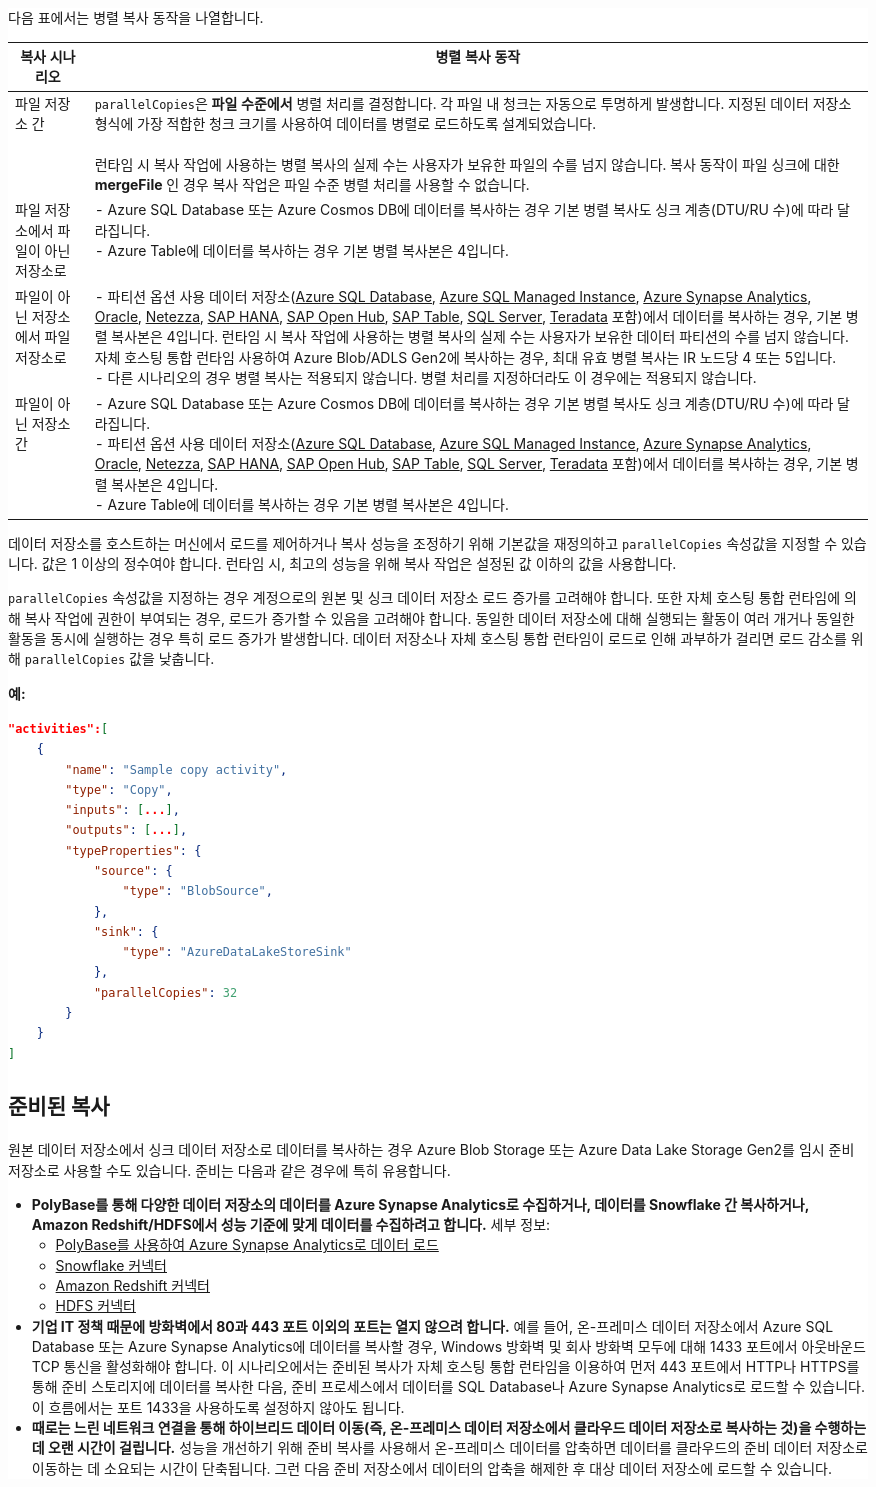 다음 표에서는 병렬 복사 동작을 나열합니다.

| 복사 시나리오 | 병렬 복사 동작 |
| --- | --- |
| 파일 저장소 간 | `parallelCopies`은 **파일 수준에서** 병렬 처리를 결정합니다. 각 파일 내 청크는 자동으로 투명하게 발생합니다. 지정된 데이터 저장소 형식에 가장 적합한 청크 크기를 사용하여 데이터를 병렬로 로드하도록 설계되었습니다. <br/><br/>런타임 시 복사 작업에 사용하는 병렬 복사의 실제 수는 사용자가 보유한 파일의 수를 넘지 않습니다. 복사 동작이 파일 싱크에 대한 **mergeFile** 인 경우 복사 작업은 파일 수준 병렬 처리를 사용할 수 없습니다. |
| 파일 저장소에서 파일이 아닌 저장소로 | - Azure SQL Database 또는 Azure Cosmos DB에 데이터를 복사하는 경우 기본 병렬 복사도 싱크 계층(DTU/RU 수)에 따라 달라집니다.<br>- Azure Table에 데이터를 복사하는 경우 기본 병렬 복사본은 4입니다. |
| 파일이 아닌 저장소에서 파일 저장소로 | - 파티션 옵션 사용 데이터 저장소([Azure SQL Database](connector-azure-sql-database.md#azure-sql-database-as-the-source), [Azure SQL Managed Instance](connector-azure-sql-managed-instance.md#sql-managed-instance-as-a-source), [Azure Synapse Analytics](connector-azure-sql-data-warehouse.md#azure-synapse-analytics-as-the-source), [Oracle](connector-oracle.md#oracle-as-source), [Netezza](connector-netezza.md#netezza-as-source), [SAP HANA](connector-sap-hana.md#sap-hana-as-source), [SAP Open Hub](connector-sap-business-warehouse-open-hub.md#sap-bw-open-hub-as-source), [SAP Table](connector-sap-table.md#sap-table-as-source), [SQL Server](connector-sql-server.md#sql-server-as-a-source), [Teradata](connector-teradata.md#teradata-as-source) 포함)에서 데이터를 복사하는 경우, 기본 병렬 복사본은 4입니다. 런타임 시 복사 작업에 사용하는 병렬 복사의 실제 수는 사용자가 보유한 데이터 파티션의 수를 넘지 않습니다. 자체 호스팅 통합 런타임 사용하여 Azure Blob/ADLS Gen2에 복사하는 경우, 최대 유효 병렬 복사는 IR 노드당 4 또는 5입니다.<br>- 다른 시나리오의 경우 병렬 복사는 적용되지 않습니다. 병렬 처리를 지정하더라도 이 경우에는 적용되지 않습니다. |
| 파일이 아닌 저장소 간 | - Azure SQL Database 또는 Azure Cosmos DB에 데이터를 복사하는 경우 기본 병렬 복사도 싱크 계층(DTU/RU 수)에 따라 달라집니다.<br/>- 파티션 옵션 사용 데이터 저장소([Azure SQL Database](connector-azure-sql-database.md#azure-sql-database-as-the-source), [Azure SQL Managed Instance](connector-azure-sql-managed-instance.md#sql-managed-instance-as-a-source), [Azure Synapse Analytics](connector-azure-sql-data-warehouse.md#azure-synapse-analytics-as-the-source), [Oracle](connector-oracle.md#oracle-as-source), [Netezza](connector-netezza.md#netezza-as-source), [SAP HANA](connector-sap-hana.md#sap-hana-as-source), [SAP Open Hub](connector-sap-business-warehouse-open-hub.md#sap-bw-open-hub-as-source), [SAP Table](connector-sap-table.md#sap-table-as-source), [SQL Server](connector-sql-server.md#sql-server-as-a-source), [Teradata](connector-teradata.md#teradata-as-source) 포함)에서 데이터를 복사하는 경우, 기본 병렬 복사본은 4입니다.<br>- Azure Table에 데이터를 복사하는 경우 기본 병렬 복사본은 4입니다. |

데이터 저장소를 호스트하는 머신에서 로드를 제어하거나 복사 성능을 조정하기 위해 기본값을 재정의하고 `parallelCopies` 속성값을 지정할 수 있습니다. 값은 1 이상의 정수여야 합니다. 런타임 시, 최고의 성능을 위해 복사 작업은 설정된 값 이하의 값을 사용합니다.

`parallelCopies` 속성값을 지정하는 경우 계정으로의 원본 및 싱크 데이터 저장소 로드 증가를 고려해야 합니다. 또한 자체 호스팅 통합 런타임에 의해 복사 작업에 권한이 부여되는 경우, 로드가 증가할 수 있음을 고려해야 합니다. 동일한 데이터 저장소에 대해 실행되는 활동이 여러 개거나 동일한 활동을 동시에 실행하는 경우 특히 로드 증가가 발생합니다. 데이터 저장소나 자체 호스팅 통합 런타임이 로드로 인해 과부하가 걸리면 로드 감소를 위해 `parallelCopies` 값을 낮춥니다.

**예:**

```json
"activities":[
    {
        "name": "Sample copy activity",
        "type": "Copy",
        "inputs": [...],
        "outputs": [...],
        "typeProperties": {
            "source": {
                "type": "BlobSource",
            },
            "sink": {
                "type": "AzureDataLakeStoreSink"
            },
            "parallelCopies": 32
        }
    }
]
```

## <a name="staged-copy"></a>준비된 복사

원본 데이터 저장소에서 싱크 데이터 저장소로 데이터를 복사하는 경우 Azure Blob Storage 또는 Azure Data Lake Storage Gen2를 임시 준비 저장소로 사용할 수도 있습니다. 준비는 다음과 같은 경우에 특히 유용합니다.

- **PolyBase를 통해 다양한 데이터 저장소의 데이터를 Azure Synapse Analytics로 수집하거나, 데이터를 Snowflake 간 복사하거나, Amazon Redshift/HDFS에서 성능 기준에 맞게 데이터를 수집하려고 합니다.** 세부 정보:
  - [PolyBase를 사용하여 Azure Synapse Analytics로 데이터 로드](connector-azure-sql-data-warehouse.md#use-polybase-to-load-data-into-azure-synapse-analytics)
  - [Snowflake 커넥터](connector-snowflake.md)
  - [Amazon Redshift 커넥터](connector-amazon-redshift.md)
  - [HDFS 커넥터](connector-hdfs.md)
- **기업 IT 정책 때문에 방화벽에서 80과 443 포트 이외의 포트는 열지 않으려 합니다.** 예를 들어, 온-프레미스 데이터 저장소에서 Azure SQL Database 또는 Azure Synapse Analytics에 데이터를 복사할 경우, Windows 방화벽 및 회사 방화벽 모두에 대해 1433 포트에서 아웃바운드 TCP 통신을 활성화해야 합니다. 이 시나리오에서는 준비된 복사가 자체 호스팅 통합 런타임을 이용하여 먼저 443 포트에서 HTTP나 HTTPS를 통해 준비 스토리지에 데이터를 복사한 다음, 준비 프로세스에서 데이터를 SQL Database나 Azure Synapse Analytics로 로드할 수 있습니다. 이 흐름에서는 포트 1433을 사용하도록 설정하지 않아도 됩니다.
- **때로는 느린 네트워크 연결을 통해 하이브리드 데이터 이동(즉, 온-프레미스 데이터 저장소에서 클라우드 데이터 저장소로 복사하는 것)을 수행하는 데 오랜 시간이 걸립니다.** 성능을 개선하기 위해 준비 복사를 사용해서 온-프레미스 데이터를 압축하면 데이터를 클라우드의 준비 데이터 저장소로 이동하는 데 소요되는 시간이 단축됩니다. 그런 다음 준비 저장소에서 데이터의 압축을 해제한 후 대상 데이터 저장소에 로드할 수 있습니다.
